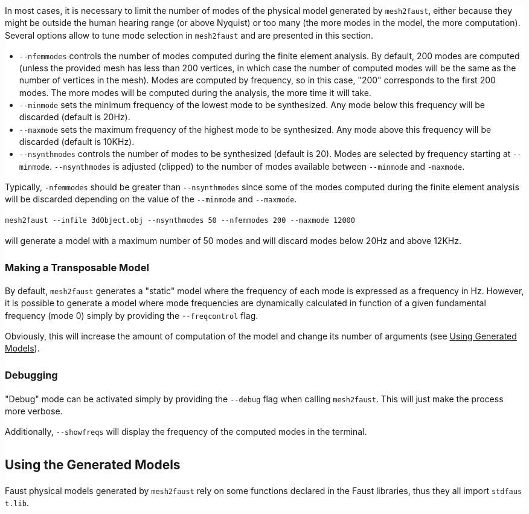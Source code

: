 In most cases, it is necessary to limit the number of modes of the physical
model generated by `mesh2faust`, either because they might be outside the
human hearing range (or above Nyquist) or too many (the more modes in the
model, the more computation). Several options allow to tune mode selection
in `mesh2faust` and are presented in this section.

- `--nfemmodes` controls the number of modes computed during the finite
  element analysis. By default, 200 modes are computed (unless the provided mesh
  has less than 200 vertices, in which case the number of computed modes will be
  the same as the number of vertices in the mesh). Modes are computed by frequency,
  so in this case, "200" corresponds to the first 200 modes. The more modes will
  be computed during the analysis, the more time it will take.
- `--minmode` sets the minimum frequency of the lowest mode to be synthesized.
  Any mode below this frequency will be discarded (default is 20Hz).
- `--maxmode` sets the maximum frequency of the highest mode to be synthesized.
  Any mode above this frequency will be discarded (default is 10KHz).
- `--nsynthmodes` controls the number of modes to be synthesized (default is 20).
  Modes are selected by frequency starting at `--minmode`. `--nsynthmodes` is
  adjusted (clipped) to the number of modes available between `--minmode` and
  `-maxmode`.

Typically, `-nfemmodes` should be greater than `--nsynthmodes` since some of the
modes computed during the finite element analysis will be discarded depending
on the value of the `--minmode` and `--maxmode`.

```
mesh2faust --infile 3dObject.obj --nsynthmodes 50 --nfemmodes 200 --maxmode 12000
```

will generate a model with a maximum number of 50 modes and will discard modes
below 20Hz and above 12KHz.

### Making a Transposable Model

By default, `mesh2faust` generates a "static" model where the frequency of each
mode is expressed as a frequency in Hz. However, it is possible to generate a
model where mode frequencies are dynamically calculated in function of a given
fundamental frequency (mode 0) simply by providing the `--freqcontrol` flag.

Obviously, this will increase the amount of computation of the model and change
its number of arguments (see [Using Generated Models](#using-the-generated-models)).

### Debugging

"Debug" mode can be activated simply by providing the `--debug` flag when
calling `mesh2faust`. This will just make the process more verbose.

Additionally, `--showfreqs` will display the frequency of the computed modes
in the terminal.

## Using the Generated Models

Faust physical models generated by `mesh2faust` rely on some functions declared
in the Faust libraries, thus they all import `stdfaust.lib`.
